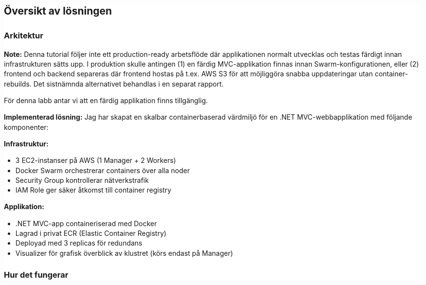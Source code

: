 












<div style="page-break-after: always;"></div>

## Översikt av lösningen

### Arkitektur

**Note:** Denna tutorial följer inte ett production-ready arbetsflöde där applikationen normalt utvecklas och testas färdigt innan infrastrukturen sätts upp. I produktion skulle antingen (1) en färdig MVC-applikation finnas innan Swarm-konfigurationen, eller (2) frontend och backend separeras där frontend hostas på t.ex. AWS S3 för att möjliggöra snabba uppdateringar utan container-rebuilds. Det sistnämnda alternativet behandlas i en separat rapport. 

För denna labb antar vi att en färdig applikation finns tillgänglig.

**Implementerad lösning:**
Jag har skapat en skalbar containerbaserad värdmiljö för en .NET MVC-webbapplikation med följande komponenter:

**Infrastruktur:**
- 3 EC2-instanser på AWS (1 Manager + 2 Workers)
- Docker Swarm orchestrerar containers över alla noder
- Security Group kontrollerar nätverkstrafik
- IAM Role ger säker åtkomst till container registry

**Applikation:**
- .NET MVC-app containeriserad med Docker
- Lagrad i privat ECR (Elastic Container Registry)
- Deployad med 3 replicas för redundans
- Visualizer för grafisk överblick av klustret (körs endast på Manager)

<div style="page-break-after: always;"></div>

### Hur det fungerar
